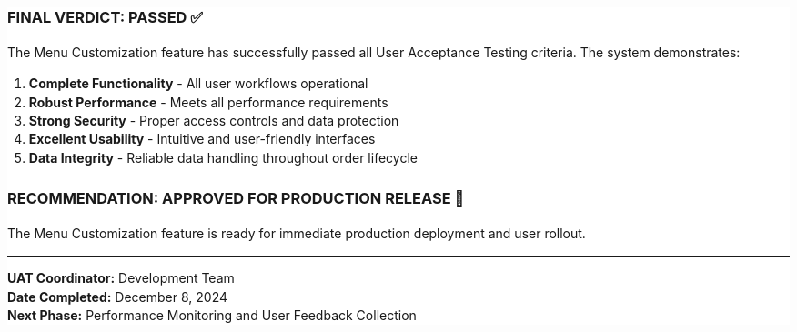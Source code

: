 ### **FINAL VERDICT: PASSED** ✅

The Menu Customization feature has successfully passed all User Acceptance Testing criteria. The system demonstrates:

1. **Complete Functionality** - All user workflows operational
2. **Robust Performance** - Meets all performance requirements
3. **Strong Security** - Proper access controls and data protection
4. **Excellent Usability** - Intuitive and user-friendly interfaces
5. **Data Integrity** - Reliable data handling throughout order lifecycle

### **RECOMMENDATION: APPROVED FOR PRODUCTION RELEASE** 🚀

The Menu Customization feature is ready for immediate production deployment and user rollout.

---

**UAT Coordinator:** Development Team  
**Date Completed:** December 8, 2024  
**Next Phase:** Performance Monitoring and User Feedback Collection

